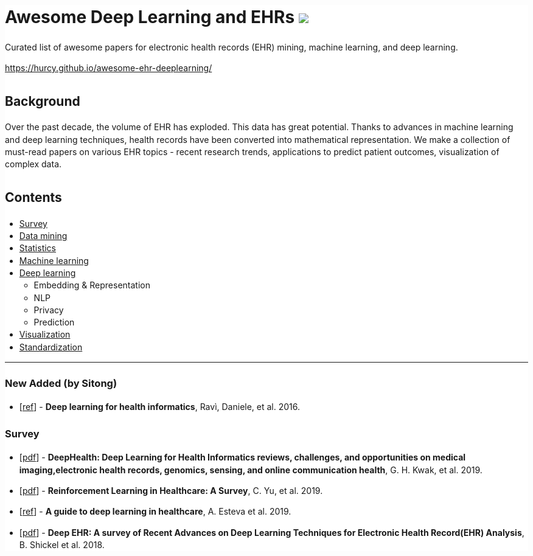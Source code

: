 # Awesome Deep Learning and EHRs <img src="https://travis-ci.com/hurcy/awesome-ehr-deeplearning.svg?branch=master">


Curated list of awesome papers for electronic health records (EHR) mining, machine learning, and deep learning.

https://hurcy.github.io/awesome-ehr-deeplearning/

## Background

Over the past decade, the volume of EHR has exploded. This data has great potential. Thanks to advances in machine learning and deep learning techniques, health records have been converted into mathematical representation. We make a collection of must-read papers on various EHR topics - recent research trends, applications to predict patient outcomes, visualization of complex data.

## Contents
- [Survey](#survey)
- [Data mining](#data-mining)
- [Statistics](#statistics)
- [Machine learning](#machine-learning)
- [Deep learning](#deep-learning)
  - Embedding & Representation
  - NLP
  - Privacy
  - Prediction
- [Visualization](#visualization)
- [Standardization](#standardization)


***

### New Added (by Sitong)
- [[ref](https://www.researchgate.net/publication/312118124_Deep_Learning_for_Health_Informatics)] - **Deep learning for health informatics**, Ravì, Daniele, et al. 2016.



### Survey

- [[pdf](https://arxiv.org/pdf/1909.00384.pdf)] - **DeepHealth: Deep Learning for Health Informatics reviews, challenges, and opportunities on medical imaging,electronic health records, genomics, sensing, and online communication health**, G. H. Kwak, et al. 2019.

- [[pdf](https://arxiv.org/pdf/1908.08796.pdf)] - **Reinforcement Learning in Healthcare: A Survey**, C. Yu, et al. 2019.

- [[ref](https://www.nature.com/articles/s41591-018-0316-z)] - **A guide to deep learning in healthcare**, A. Esteva et al. 2019.

- [[pdf](https://arxiv.org/pdf/1706.03446.pdf)] - **Deep EHR: A survey of Recent Advances on Deep Learning Techniques for Electronic Health Record(EHR) Analysis**, B. Shickel et al. 2018.
